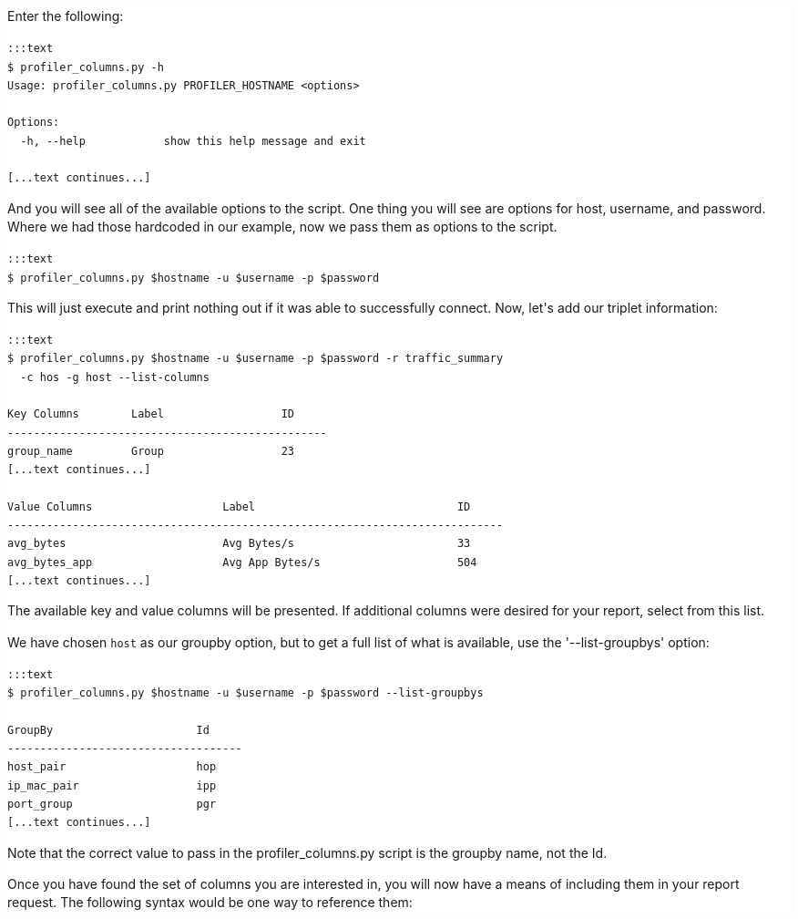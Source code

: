 
Enter the following:

    :::text
    $ profiler_columns.py -h
    Usage: profiler_columns.py PROFILER_HOSTNAME <options>

    Options:
      -h, --help            show this help message and exit

    [...text continues...]


And you will see all of the available options to the script.  One thing you
will see are options for host, username, and password.  Where we had
those hardcoded in our example, now we pass them as options to the script.

    :::text
    $ profiler_columns.py $hostname -u $username -p $password

This will just execute and print nothing out if it was able to successfully
connect.  Now, let's add our triplet information:

    :::text
    $ profiler_columns.py $hostname -u $username -p $password -r traffic_summary
      -c hos -g host --list-columns

    Key Columns        Label                  ID     
    -------------------------------------------------
    group_name         Group                  23     
    [...text continues...]

    Value Columns                    Label                               ID     
    ----------------------------------------------------------------------------
    avg_bytes                        Avg Bytes/s                         33     
    avg_bytes_app                    Avg App Bytes/s                     504    
    [...text continues...]


The available key and value columns will be presented.  If additional columns were 
desired for your report, select from this list.

We have chosen `host` as our groupby option, but to get a full list of what is available,
use the '--list-groupbys' option:

    :::text
    $ profiler_columns.py $hostname -u $username -p $password --list-groupbys

    GroupBy                      Id     
    ------------------------------------
    host_pair                    hop    
    ip_mac_pair                  ipp    
    port_group                   pgr    
    [...text continues...]

Note that the correct value to pass in the profiler_columns.py script is the
groupby name, not the Id.

Once you have found the set of columns you are interested in, you will now have
a means of including them in your report request.  The following syntax would
be one way to reference them:
